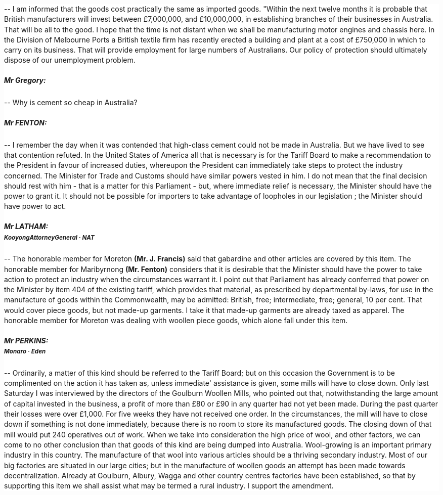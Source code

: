 -- I am informed that the goods cost practically the same as imported goods. "Within the next twelve months it is probable that British manufacturers will invest between £7,000,000, and £10,000,000, in establishing branches of their businesses in Australia. That will be all to the good. I hope that the time is not distant when we shall be manufacturing motor engines and chassis here. In the Division of Melbourne Ports a British textile firm has recently erected a building and plant at a cost of £750,000 in which to carry on its business. That will provide employment for large numbers of Australians. Our policy of protection should ultimately dispose of our unemployment problem. 

##### Mr Gregory:

--  Why is cement so cheap in Australia? 

##### Mr FENTON:

-- I remember the day when it was contended that high-class cement could not be made in Australia. But we have lived to see that contention refuted. In the United States of America all that is necessary is for the Tariff Board to make a recommendation to the  President  in favour of increased duties, whereupon the  President  can immediately take steps to protect the industry concerned. The Minister for Trade and Customs should have similar powers vested in him. I do not mean that the final decision should rest with him - that is a matter for this Parliament - but, where immediate relief is necessary, the Minister should have the power to grant it. It should not be possible for importers to take advantage of loopholes in our legislation ; the Minister should have power to act. 

##### Mr LATHAM:<br><small class="text-muted">KooyongAttorneyGeneral &middot; NAT</small>

--  The honorable member for Moreton  **(Mr. J. Francis)**  said that gabardine and other articles are covered by this item. The honorable member for Maribyrnong  **(Mr. Fenton)**  considers that it is desirable that the Minister should have the power to take action to protect an industry when the circumstances warrant it. I point out that Parliament has already conferred that power on the Minister by item 404 of the existing tariff, which provides that material, as prescribed by departmental by-laws, for use in the manufacture of goods within the Commonwealth, may be admitted: British, free; intermediate, free; general, 10 per cent. That would cover piece goods, but not made-up garments. I take it that made-up garments are already taxed as apparel. The honorable member for Moreton was dealing with woollen piece goods, which alone fall under this item. 

##### Mr PERKINS:<br><small class="text-muted">Monaro &middot; Eden</small>

-- Ordinarily, a matter of this kind should be referred to the Tariff Board; but on this occasion the Government is to be complimented on the action it has taken as, unless immediate' assistance is given, some mills will have to close down. Only last Saturday I was interviewed by the directors of the Goulburn Woollen Mills, who pointed out that, notwithstanding the large amount of capital invested in the business, a profit of more than £80 or £90 in any quarter had not yet been made. During the past quarter their losses were over £1,000. For five weeks they have not received one order. In the circumstances, the mill will have to close down if something is not done immediately, because there is no room to store its manufactured goods. The closing down of that mill would put 240 operatives out of work. When we take into consideration the high price  of  wool, and other factors, we can come  to  no other conclusion than that goods  of  this kind are being dumped into Australia. Wool-growing is an important primary industry in this country. The manufacture of that wool into various articles should be a thriving secondary industry. Most of our big factories are situated in our large cities; but in the manufacture of woollen goods an attempt has been made towards decentralization. Already at Goulburn, Albury, Wagga and other country centres factories have been established, so that by supporting this item we shall assist what may be termed a rural industry. I support the amendment. 
